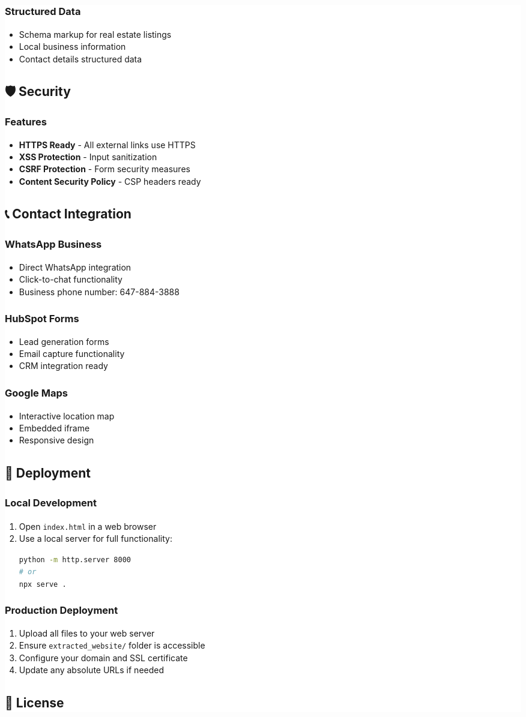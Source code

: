 ### Structured Data
- Schema markup for real estate listings
- Local business information
- Contact details structured data

## 🛡️ Security

### Features
- **HTTPS Ready** - All external links use HTTPS
- **XSS Protection** - Input sanitization
- **CSRF Protection** - Form security measures
- **Content Security Policy** - CSP headers ready

## 📞 Contact Integration

### WhatsApp Business
- Direct WhatsApp integration
- Click-to-chat functionality
- Business phone number: 647-884-3888

### HubSpot Forms
- Lead generation forms
- Email capture functionality
- CRM integration ready

### Google Maps
- Interactive location map
- Embedded iframe
- Responsive design

## 🚀 Deployment

### Local Development
1. Open `index.html` in a web browser
2. Use a local server for full functionality:
   ```bash
   python -m http.server 8000
   # or
   npx serve .
   ```

### Production Deployment
1. Upload all files to your web server
2. Ensure `extracted_website/` folder is accessible
3. Configure your domain and SSL certificate
4. Update any absolute URLs if needed

## 📝 License
